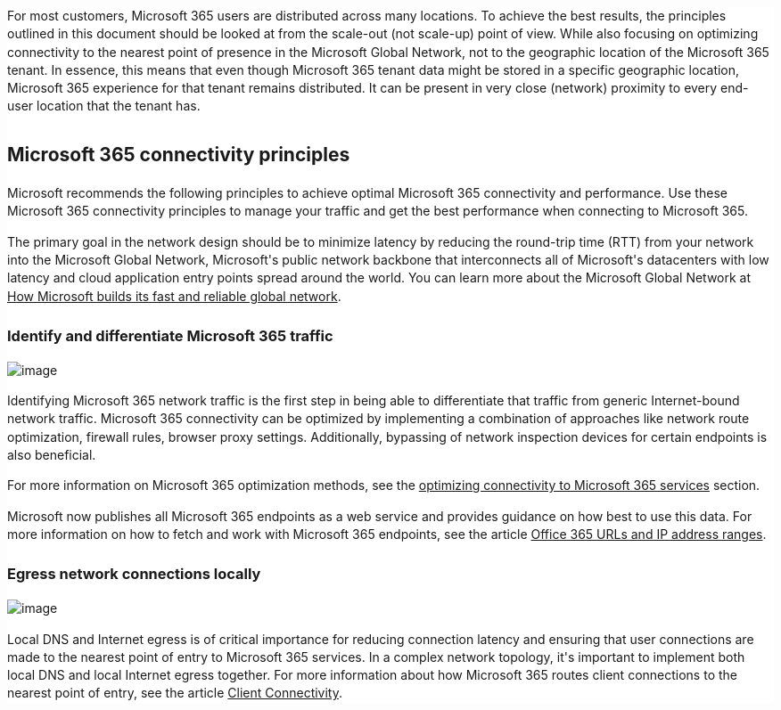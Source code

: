 For most customers, Microsoft 365 users are distributed across many locations. To achieve the best results, the principles outlined in this document should be looked at from the scale-out (not scale-up) point of view. While also focusing on optimizing connectivity to the nearest point of presence in the Microsoft Global Network, not to the geographic location of the Microsoft 365 tenant. In essence, this means that even though Microsoft 365 tenant data might be stored in a specific geographic location, Microsoft 365 experience for that tenant remains distributed. It can be present in very close (network) proximity to every end-user location that the tenant has.
  
## Microsoft 365 connectivity principles
<a name="BKMK_Principles"> </a>

Microsoft recommends the following principles to achieve optimal Microsoft 365 connectivity and performance. Use these Microsoft 365 connectivity principles to manage your traffic and get the best performance when connecting to Microsoft 365.
  
The primary goal in the network design should be to minimize latency by reducing the round-trip time (RTT) from your network into the Microsoft Global Network, Microsoft's public network backbone that interconnects all of Microsoft's datacenters with low latency and cloud application entry points spread around the world. You can learn more about the Microsoft Global Network at [How Microsoft builds its fast and reliable global network](https://azure.microsoft.com/blog/how-microsoft-builds-its-fast-and-reliable-global-network/).
  
<a name="BKMK_P1"> </a>
### Identify and differentiate Microsoft 365 traffic

![image](https://github.com/user-attachments/assets/189505ee-5156-49d0-892c-3edabd962013)

Identifying Microsoft 365 network traffic is the first step in being able to differentiate that traffic from generic Internet-bound network traffic. Microsoft 365 connectivity can be optimized by implementing a combination of approaches like network route optimization, firewall rules, browser proxy settings. Additionally, bypassing of network inspection devices for certain endpoints is also beneficial.
  
For more information on Microsoft 365 optimization methods, see the [optimizing connectivity to Microsoft 365 services](#BKMK_OptmizeConnectivity) section.
  
Microsoft now publishes all Microsoft 365 endpoints as a web service and provides guidance on how best to use this data. For more information on how to fetch and work with Microsoft 365 endpoints, see the article [Office 365 URLs and IP address ranges](https://support.office.com/article/office-365-urls-and-ip-address-ranges-8548a211-3fe7-47cb-abb1-355ea5aa88a2?ui=en-US&amp;rs=en-US&amp;ad=US).
  
<a name="BKMK_P2"> </a>
### Egress network connections locally

![image](https://github.com/user-attachments/assets/a2203814-14f2-4996-82a3-f4e1c3952fd7)
  
Local DNS and Internet egress is of critical importance for reducing connection latency and ensuring that user connections are made to the nearest point of entry to Microsoft 365 services. In a complex network topology, it's important to implement both local DNS and local Internet egress together. For more information about how Microsoft 365 routes client connections to the nearest point of entry, see the article [Client Connectivity](https://support.office.com/article/client-connectivity-4232abcf-4ae5-43aa-bfa1-9a078a99c78b).
  